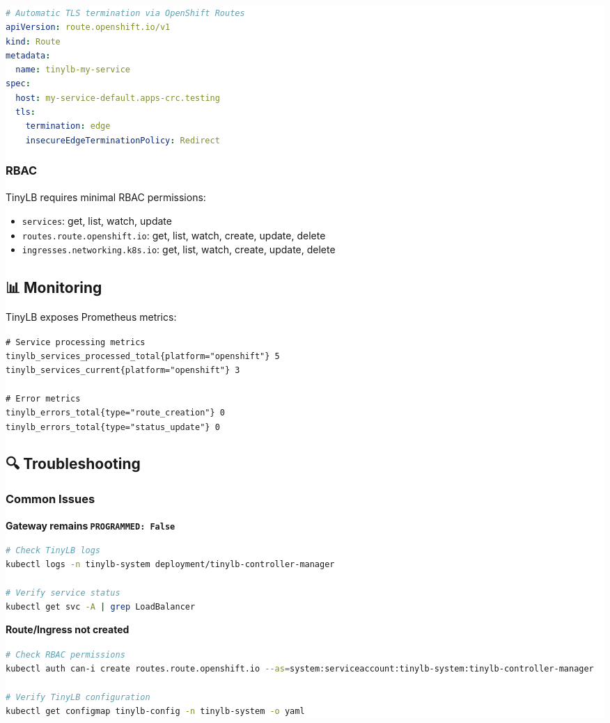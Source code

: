 ```yaml
# Automatic TLS termination via OpenShift Routes
apiVersion: route.openshift.io/v1
kind: Route
metadata:
  name: tinylb-my-service
spec:
  host: my-service-default.apps-crc.testing
  tls:
    termination: edge
    insecureEdgeTerminationPolicy: Redirect
```

### RBAC
TinyLB requires minimal RBAC permissions:
- `services`: get, list, watch, update
- `routes.route.openshift.io`: get, list, watch, create, update, delete
- `ingresses.networking.k8s.io`: get, list, watch, create, update, delete

## 📊 Monitoring

TinyLB exposes Prometheus metrics:

```
# Service processing metrics
tinylb_services_processed_total{platform="openshift"} 5
tinylb_services_current{platform="openshift"} 3

# Error metrics
tinylb_errors_total{type="route_creation"} 0
tinylb_errors_total{type="status_update"} 0
```

## 🔍 Troubleshooting

### Common Issues

**Gateway remains `PROGRAMMED: False`**
```bash
# Check TinyLB logs
kubectl logs -n tinylb-system deployment/tinylb-controller-manager

# Verify service status
kubectl get svc -A | grep LoadBalancer
```

**Route/Ingress not created**
```bash
# Check RBAC permissions
kubectl auth can-i create routes.route.openshift.io --as=system:serviceaccount:tinylb-system:tinylb-controller-manager

# Verify TinyLB configuration
kubectl get configmap tinylb-config -n tinylb-system -o yaml
```
